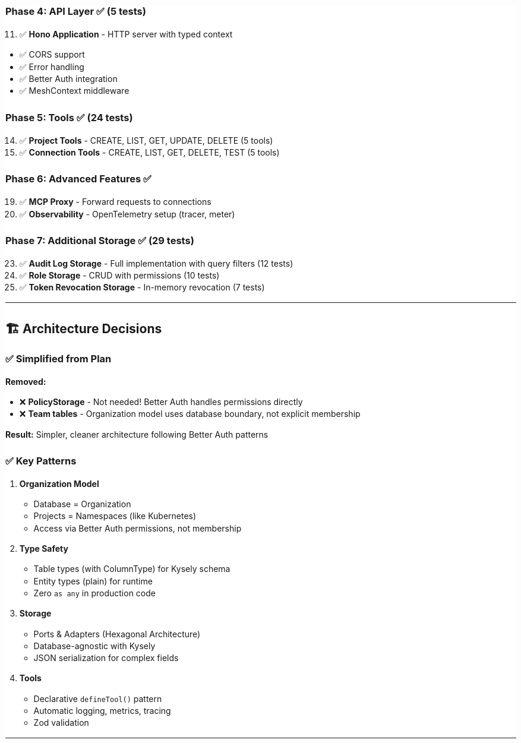 ### Phase 4: API Layer ✅ (5 tests)
11. ✅ **Hono Application** - HTTP server with typed context
- ✅ CORS support
- ✅ Error handling
- ✅ Better Auth integration
- ✅ MeshContext middleware

### Phase 5: Tools ✅ (24 tests)
14. ✅ **Project Tools** - CREATE, LIST, GET, UPDATE, DELETE (5 tools)
15. ✅ **Connection Tools** - CREATE, LIST, GET, DELETE, TEST (5 tools)

### Phase 6: Advanced Features ✅
19. ✅ **MCP Proxy** - Forward requests to connections
21. ✅ **Observability** - OpenTelemetry setup (tracer, meter)

### Phase 7: Additional Storage ✅ (29 tests)
23. ✅ **Audit Log Storage** - Full implementation with query filters (12 tests)
17. ✅ **Role Storage** - CRUD with permissions (10 tests)
18. ✅ **Token Revocation Storage** - In-memory revocation (7 tests)

---

## 🏗️ Architecture Decisions

### ✅ Simplified from Plan

**Removed:**
- ❌ **PolicyStorage** - Not needed! Better Auth handles permissions directly
- ❌ **Team tables** - Organization model uses database boundary, not explicit membership

**Result:** Simpler, cleaner architecture following Better Auth patterns

### ✅ Key Patterns

1. **Organization Model**
   - Database = Organization
   - Projects = Namespaces (like Kubernetes)
   - Access via Better Auth permissions, not membership

2. **Type Safety**
   - Table types (with ColumnType) for Kysely schema
   - Entity types (plain) for runtime
   - Zero `as any` in production code

3. **Storage**
   - Ports & Adapters (Hexagonal Architecture)
   - Database-agnostic with Kysely
   - JSON serialization for complex fields

4. **Tools**
   - Declarative `defineTool()` pattern
   - Automatic logging, metrics, tracing
   - Zod validation

---